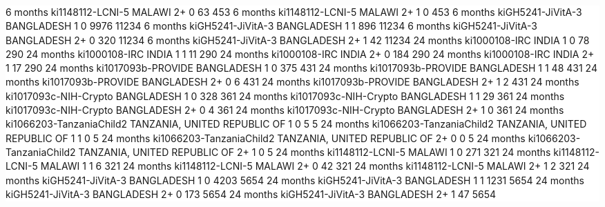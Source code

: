 6 months    ki1148112-LCNI-5           MALAWI                         2+               0       63     453
6 months    ki1148112-LCNI-5           MALAWI                         2+               1        0     453
6 months    kiGH5241-JiVitA-3          BANGLADESH                     1                0     9976   11234
6 months    kiGH5241-JiVitA-3          BANGLADESH                     1                1      896   11234
6 months    kiGH5241-JiVitA-3          BANGLADESH                     2+               0      320   11234
6 months    kiGH5241-JiVitA-3          BANGLADESH                     2+               1       42   11234
24 months   ki1000108-IRC              INDIA                          1                0       78     290
24 months   ki1000108-IRC              INDIA                          1                1       11     290
24 months   ki1000108-IRC              INDIA                          2+               0      184     290
24 months   ki1000108-IRC              INDIA                          2+               1       17     290
24 months   ki1017093b-PROVIDE         BANGLADESH                     1                0      375     431
24 months   ki1017093b-PROVIDE         BANGLADESH                     1                1       48     431
24 months   ki1017093b-PROVIDE         BANGLADESH                     2+               0        6     431
24 months   ki1017093b-PROVIDE         BANGLADESH                     2+               1        2     431
24 months   ki1017093c-NIH-Crypto      BANGLADESH                     1                0      328     361
24 months   ki1017093c-NIH-Crypto      BANGLADESH                     1                1       29     361
24 months   ki1017093c-NIH-Crypto      BANGLADESH                     2+               0        4     361
24 months   ki1017093c-NIH-Crypto      BANGLADESH                     2+               1        0     361
24 months   ki1066203-TanzaniaChild2   TANZANIA, UNITED REPUBLIC OF   1                0        5       5
24 months   ki1066203-TanzaniaChild2   TANZANIA, UNITED REPUBLIC OF   1                1        0       5
24 months   ki1066203-TanzaniaChild2   TANZANIA, UNITED REPUBLIC OF   2+               0        0       5
24 months   ki1066203-TanzaniaChild2   TANZANIA, UNITED REPUBLIC OF   2+               1        0       5
24 months   ki1148112-LCNI-5           MALAWI                         1                0      271     321
24 months   ki1148112-LCNI-5           MALAWI                         1                1        6     321
24 months   ki1148112-LCNI-5           MALAWI                         2+               0       42     321
24 months   ki1148112-LCNI-5           MALAWI                         2+               1        2     321
24 months   kiGH5241-JiVitA-3          BANGLADESH                     1                0     4203    5654
24 months   kiGH5241-JiVitA-3          BANGLADESH                     1                1     1231    5654
24 months   kiGH5241-JiVitA-3          BANGLADESH                     2+               0      173    5654
24 months   kiGH5241-JiVitA-3          BANGLADESH                     2+               1       47    5654
